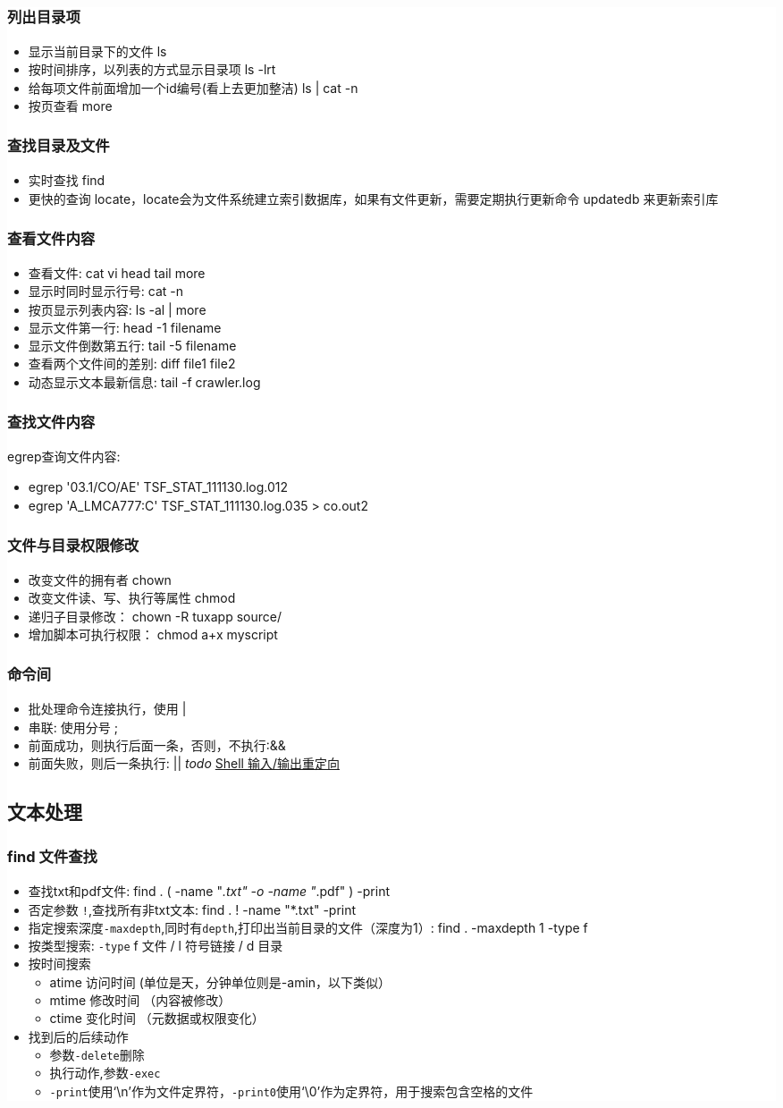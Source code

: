 ### 列出目录项
+ 显示当前目录下的文件 ls
+ 按时间排序，以列表的方式显示目录项 ls -lrt
+ 给每项文件前面增加一个id编号(看上去更加整洁) ls | cat -n
+ 按页查看 more 

### 查找目录及文件
+ 实时查找 find
+ 更快的查询 locate，locate会为文件系统建立索引数据库，如果有文件更新，需要定期执行更新命令 updatedb 来更新索引库

### 查看文件内容
+ 查看文件: cat vi head tail more
+ 显示时同时显示行号: cat -n
+ 按页显示列表内容: ls -al | more
+ 显示文件第一行: head -1 filename
+ 显示文件倒数第五行: tail -5 filename
+ 查看两个文件间的差别: diff file1 file2
+ 动态显示文本最新信息: tail -f crawler.log

### 查找文件内容
egrep查询文件内容:
+ egrep '03.1\/CO\/AE' TSF_STAT_111130.log.012
+ egrep 'A_LMCA777:C' TSF_STAT_111130.log.035 > co.out2

### 文件与目录权限修改
+ 改变文件的拥有者 chown
+ 改变文件读、写、执行等属性 chmod
+ 递归子目录修改： chown -R tuxapp source/
+ 增加脚本可执行权限： chmod a+x myscript

### 命令间
+ 批处理命令连接执行，使用 |
+ 串联: 使用分号 ;
+ 前面成功，则执行后面一条，否则，不执行:&&
+ 前面失败，则后一条执行: ||
*todo* [Shell 输入/输出重定向](https://www.runoob.com/linux/linux-shell-io-redirections.html)


## 文本处理

### find 文件查找
+ 查找txt和pdf文件: find . \( -name "*.txt" -o -name "*.pdf" \) -print
+ 否定参数 `!`,查找所有非txt文本: find . ! -name "*.txt" -print
+ 指定搜索深度`-maxdepth`,同时有`depth`,打印出当前目录的文件（深度为1）: find . -maxdepth 1 -type f
+ 按类型搜索: `-type` f 文件 / l 符号链接 / d 目录
+ 按时间搜索
    - atime 访问时间 (单位是天，分钟单位则是-amin，以下类似）
    - mtime 修改时间 （内容被修改）
    - ctime 变化时间 （元数据或权限变化）
+ 找到后的后续动作
    - 参数`-delete`删除
    - 执行动作,参数`-exec`
    - `-print`使用‘\n’作为文件定界符，`-print0`使用‘\0’作为定界符，用于搜索包含空格的文件
